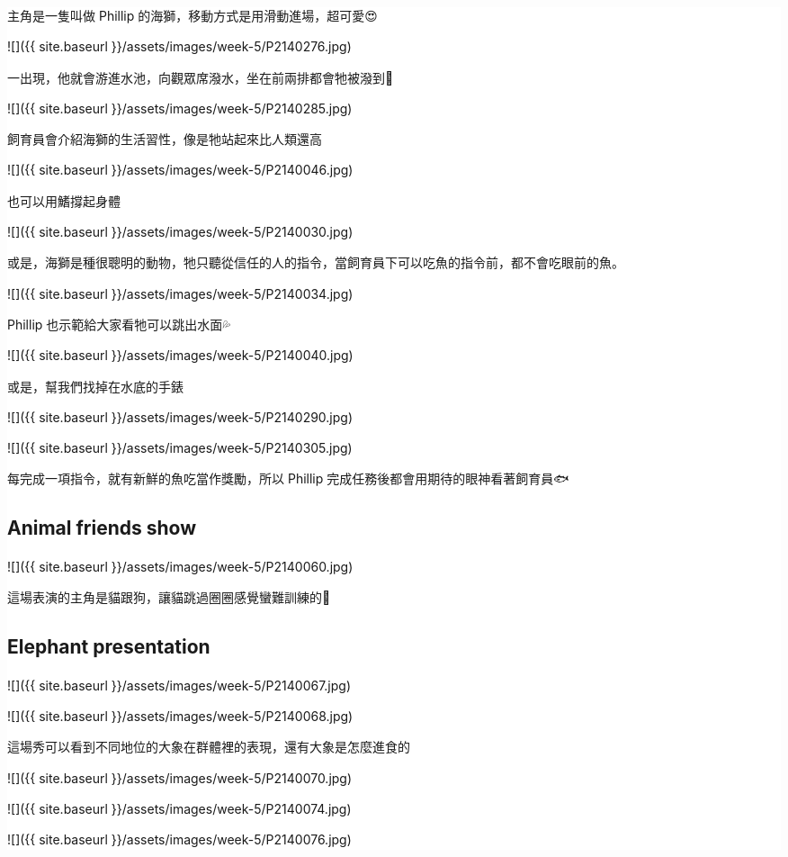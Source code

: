 主角是一隻叫做 Phillip 的海獅，移動方式是用滑動進場，超可愛😍

![]({{ site.baseurl }}/assets/images/week-5/P2140276.jpg)

一出現，他就會游進水池，向觀眾席潑水，坐在前兩排都會牠被潑到🤣

![]({{ site.baseurl }}/assets/images/week-5/P2140285.jpg)

飼育員會介紹海獅的生活習性，像是牠站起來比人類還高

![]({{ site.baseurl }}/assets/images/week-5/P2140046.jpg)

也可以用鰭撐起身體

![]({{ site.baseurl }}/assets/images/week-5/P2140030.jpg)

或是，海獅是種很聰明的動物，牠只聽從信任的人的指令，當飼育員下可以吃魚的指令前，都不會吃眼前的魚。

![]({{ site.baseurl }}/assets/images/week-5/P2140034.jpg)

Phillip 也示範給大家看牠可以跳出水面💦

![]({{ site.baseurl }}/assets/images/week-5/P2140040.jpg)

或是，幫我們找掉在水底的手錶

![]({{ site.baseurl }}/assets/images/week-5/P2140290.jpg)

![]({{ site.baseurl }}/assets/images/week-5/P2140305.jpg)

每完成一項指令，就有新鮮的魚吃當作獎勵，所以 Phillip 完成任務後都會用期待的眼神看著飼育員🐟

## Animal friends show

![]({{ site.baseurl }}/assets/images/week-5/P2140060.jpg)

這場表演的主角是貓跟狗，讓貓跳過圈圈感覺蠻難訓練的🤔

## Elephant presentation

![]({{ site.baseurl }}/assets/images/week-5/P2140067.jpg)

![]({{ site.baseurl }}/assets/images/week-5/P2140068.jpg)

這場秀可以看到不同地位的大象在群體裡的表現，還有大象是怎麼進食的

![]({{ site.baseurl }}/assets/images/week-5/P2140070.jpg)

![]({{ site.baseurl }}/assets/images/week-5/P2140074.jpg)

![]({{ site.baseurl }}/assets/images/week-5/P2140076.jpg)
